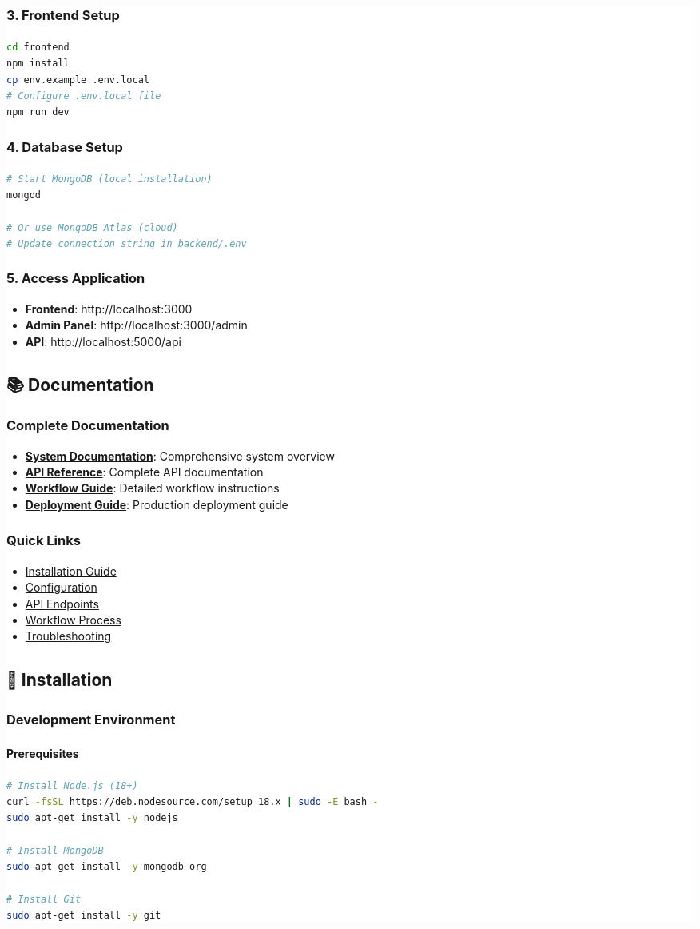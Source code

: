 ### 3. Frontend Setup
```bash
cd frontend
npm install
cp env.example .env.local
# Configure .env.local file
npm run dev
```

### 4. Database Setup
```bash
# Start MongoDB (local installation)
mongod

# Or use MongoDB Atlas (cloud)
# Update connection string in backend/.env
```

### 5. Access Application
- **Frontend**: http://localhost:3000
- **Admin Panel**: http://localhost:3000/admin
- **API**: http://localhost:5000/api

## 📚 Documentation

### Complete Documentation
- **[System Documentation](BUYFORME_SYSTEM_DOCUMENTATION.md)**: Comprehensive system overview
- **[API Reference](BUYFORME_API_REFERENCE.md)**: Complete API documentation
- **[Workflow Guide](BUYFORME_WORKFLOW_GUIDE.md)**: Detailed workflow instructions
- **[Deployment Guide](BUYFORME_DEPLOYMENT_GUIDE.md)**: Production deployment guide

### Quick Links
- [Installation Guide](#installation)
- [Configuration](#configuration)
- [API Endpoints](#api-endpoints)
- [Workflow Process](#workflow-process)
- [Troubleshooting](#troubleshooting)

## 🔧 Installation

### Development Environment

#### Prerequisites
```bash
# Install Node.js (18+)
curl -fsSL https://deb.nodesource.com/setup_18.x | sudo -E bash -
sudo apt-get install -y nodejs

# Install MongoDB
sudo apt-get install -y mongodb-org

# Install Git
sudo apt-get install -y git
```
